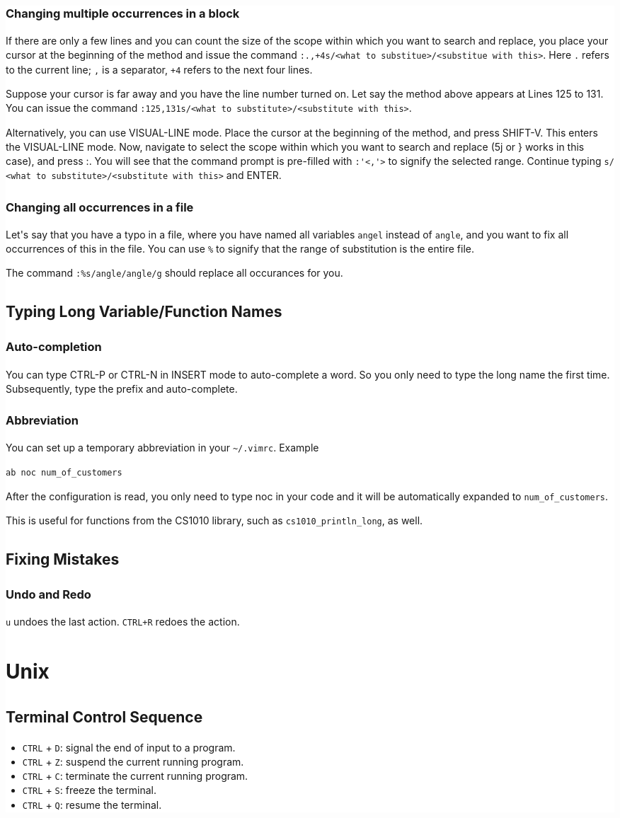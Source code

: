 
### Changing multiple occurrences in a block
If there are only a few lines and you can count the size of the scope within which you want to search and replace, you place your cursor at the beginning of the method and issue the command `:.,+4s/<what to substitue>/<substitue with this>`. Here `.` refers to the current line; `,` is a separator, `+4` refers to the next four lines.

Suppose your cursor is far away and you have the line number turned on. Let say the method above appears at Lines 125 to 131. You can issue the command `:125,131s/<what to substitute>/<substitute with this>`.

Alternatively, you can use VISUAL-LINE mode. Place the cursor at the beginning of the method, and press SHIFT-V. This enters the VISUAL-LINE mode. Now, navigate to select the scope within which you want to search and replace (5j or } works in this case), and press :. You will see that the command prompt is pre-filled with `:'<,'>` to signify the selected range. Continue typing `s/<what to substitute>/<substitute with this>` and ENTER.

### Changing all occurrences in a file
Let's say that you have a typo in a file, where you have named all variables `angel` instead of `angle`, and you want to fix all occurrences of this in the file. You can use `%` to signify that the range of substitution is the entire file.

The command `:%s/angle/angle/g` should replace all occurances for you.

## Typing Long Variable/Function Names
### Auto-completion
You can type CTRL-P or CTRL-N in INSERT mode to auto-complete a word. So you only need to type the long name the first time. Subsequently, type the prefix and auto-complete.

### Abbreviation
You can set up a temporary abbreviation in your `~/.vimrc`. Example
```
ab noc num_of_customers
```
After the configuration is read, you only need to type noc in your code and it will be automatically expanded to `num_of_customers`.

This is useful for functions from the CS1010 library, such as `cs1010_println_long`, as well.

## Fixing Mistakes
### Undo and Redo
`u` undoes the last action. `CTRL+R` redoes the action.

# Unix
## Terminal Control Sequence
- `CTRL` + `D`: signal the end of input to a program.
- `CTRL` + `Z`: suspend the current running program.
- `CTRL` + `C`: terminate the current running program.
- `CTRL` + `S`: freeze the terminal.
- `CTRL` + `Q`: resume the terminal.
